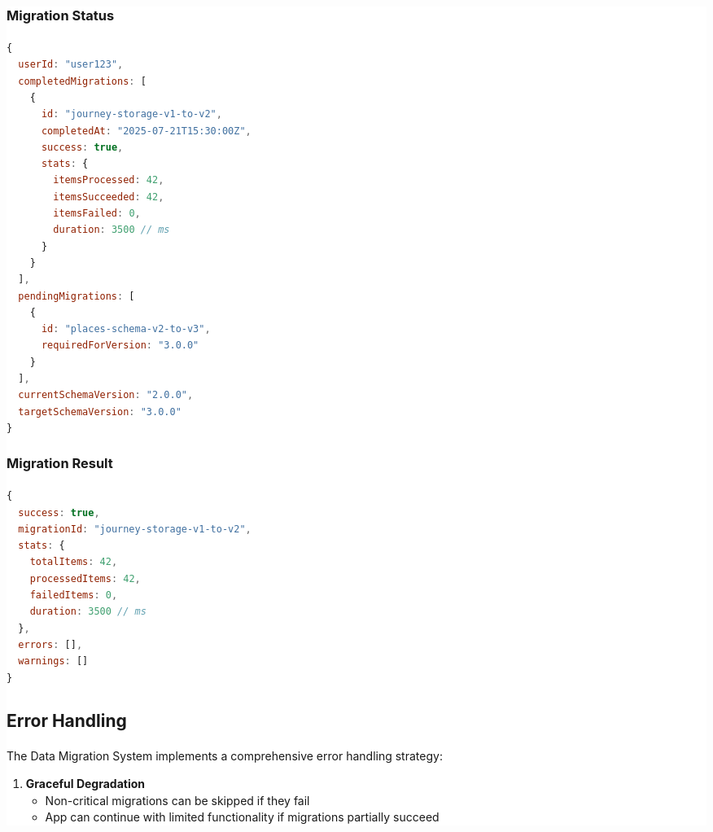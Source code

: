 ### Migration Status

```javascript
{
  userId: "user123",
  completedMigrations: [
    {
      id: "journey-storage-v1-to-v2",
      completedAt: "2025-07-21T15:30:00Z",
      success: true,
      stats: {
        itemsProcessed: 42,
        itemsSucceeded: 42,
        itemsFailed: 0,
        duration: 3500 // ms
      }
    }
  ],
  pendingMigrations: [
    {
      id: "places-schema-v2-to-v3",
      requiredForVersion: "3.0.0"
    }
  ],
  currentSchemaVersion: "2.0.0",
  targetSchemaVersion: "3.0.0"
}
```

### Migration Result

```javascript
{
  success: true,
  migrationId: "journey-storage-v1-to-v2",
  stats: {
    totalItems: 42,
    processedItems: 42,
    failedItems: 0,
    duration: 3500 // ms
  },
  errors: [],
  warnings: []
}
```

## Error Handling

The Data Migration System implements a comprehensive error handling strategy:

1. **Graceful Degradation**
   - Non-critical migrations can be skipped if they fail
   - App can continue with limited functionality if migrations partially succeed
